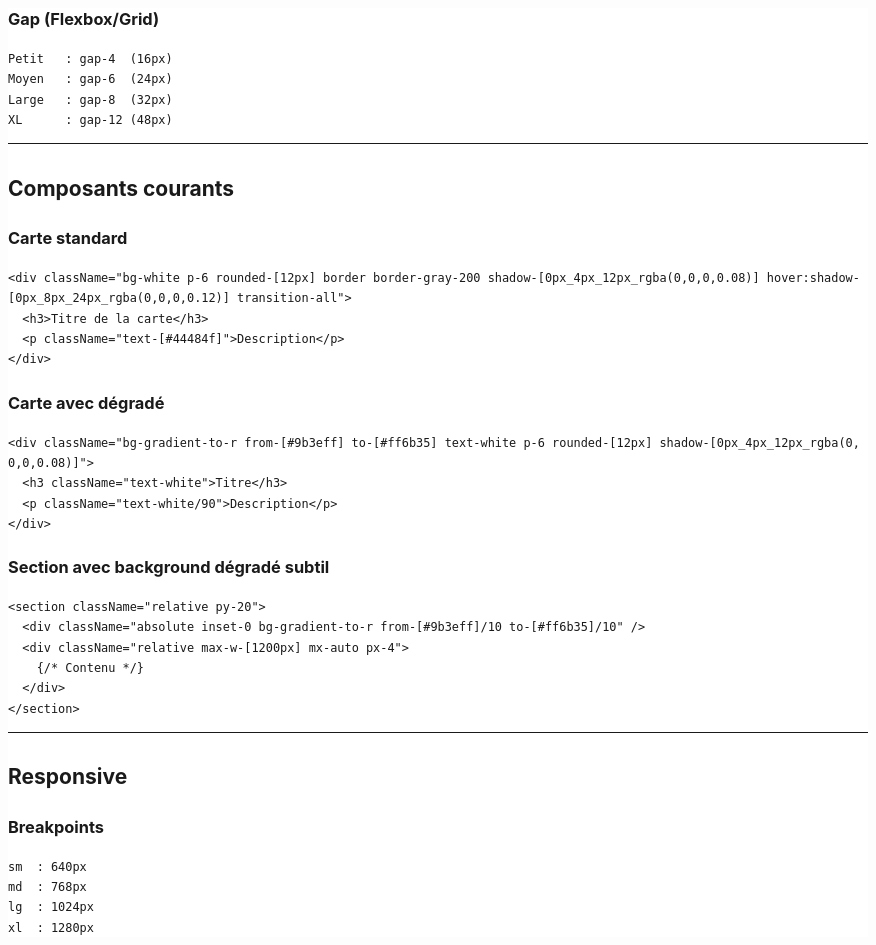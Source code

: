 ### Gap (Flexbox/Grid)
```
Petit   : gap-4  (16px)
Moyen   : gap-6  (24px)
Large   : gap-8  (32px)
XL      : gap-12 (48px)
```

---

## Composants courants

### Carte standard
```tsx
<div className="bg-white p-6 rounded-[12px] border border-gray-200 shadow-[0px_4px_12px_rgba(0,0,0,0.08)] hover:shadow-[0px_8px_24px_rgba(0,0,0,0.12)] transition-all">
  <h3>Titre de la carte</h3>
  <p className="text-[#44484f]">Description</p>
</div>
```

### Carte avec dégradé
```tsx
<div className="bg-gradient-to-r from-[#9b3eff] to-[#ff6b35] text-white p-6 rounded-[12px] shadow-[0px_4px_12px_rgba(0,0,0,0.08)]">
  <h3 className="text-white">Titre</h3>
  <p className="text-white/90">Description</p>
</div>
```

### Section avec background dégradé subtil
```tsx
<section className="relative py-20">
  <div className="absolute inset-0 bg-gradient-to-r from-[#9b3eff]/10 to-[#ff6b35]/10" />
  <div className="relative max-w-[1200px] mx-auto px-4">
    {/* Contenu */}
  </div>
</section>
```

---

## Responsive

### Breakpoints
```
sm  : 640px
md  : 768px
lg  : 1024px
xl  : 1280px
```
